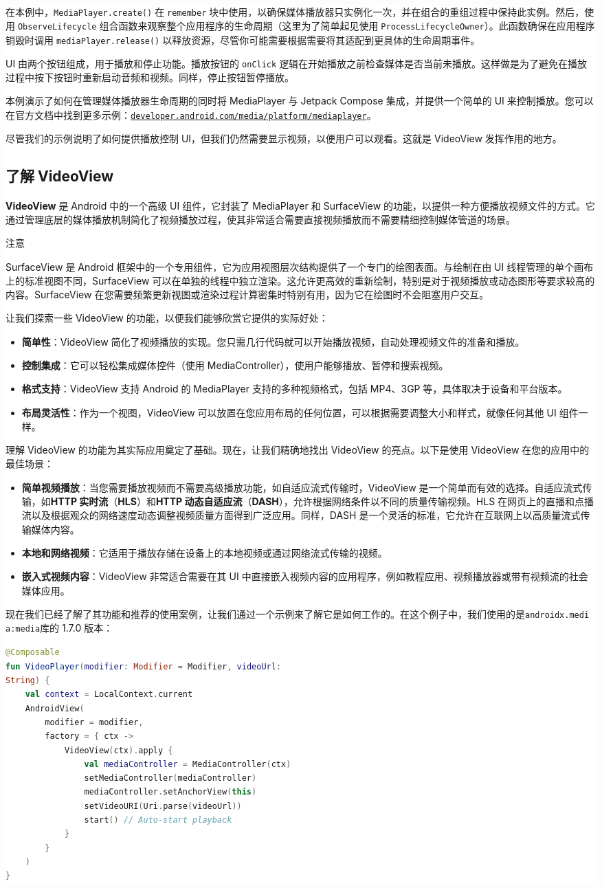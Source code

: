 在本例中，`MediaPlayer.create()` 在 `remember` 块中使用，以确保媒体播放器只实例化一次，并在组合的重组过程中保持此实例。然后，使用 `ObserveLifecycle` 组合函数来观察整个应用程序的生命周期（这里为了简单起见使用 `ProcessLifecycleOwner`）。此函数确保在应用程序销毁时调用 `mediaPlayer.release()` 以释放资源，尽管你可能需要根据需要将其适配到更具体的生命周期事件。

UI 由两个按钮组成，用于播放和停止功能。播放按钮的 `onClick` 逻辑在开始播放之前检查媒体是否当前未播放。这样做是为了避免在播放过程中按下按钮时重新启动音频和视频。同样，停止按钮暂停播放。

本例演示了如何在管理媒体播放器生命周期的同时将 MediaPlayer 与 Jetpack Compose 集成，并提供一个简单的 UI 来控制播放。您可以在官方文档中找到更多示例：[`developer.android.com/media/platform/mediaplayer`](https://developer.android.com/media/platform/mediaplayer)。

尽管我们的示例说明了如何提供播放控制 UI，但我们仍然需要显示视频，以便用户可以观看。这就是 VideoView 发挥作用的地方。

## 了解 VideoView

**VideoView** 是 Android 中的一个高级 UI 组件，它封装了 MediaPlayer 和 SurfaceView 的功能，以提供一种方便播放视频文件的方式。它通过管理底层的媒体播放机制简化了视频播放过程，使其非常适合需要直接视频播放而不需要精细控制媒体管道的场景。

注意

SurfaceView 是 Android 框架中的一个专用组件，它为应用视图层次结构提供了一个专门的绘图表面。与绘制在由 UI 线程管理的单个画布上的标准视图不同，SurfaceView 可以在单独的线程中独立渲染。这允许更高效的重新绘制，特别是对于视频播放或动态图形等要求较高的内容。SurfaceView 在您需要频繁更新视图或渲染过程计算密集时特别有用，因为它在绘图时不会阻塞用户交互。

让我们探索一些 VideoView 的功能，以便我们能够欣赏它提供的实际好处：

+   **简单性**：VideoView 简化了视频播放的实现。您只需几行代码就可以开始播放视频，自动处理视频文件的准备和播放。

+   **控制集成**：它可以轻松集成媒体控件（使用 MediaController），使用户能够播放、暂停和搜索视频。

+   **格式支持**：VideoView 支持 Android 的 MediaPlayer 支持的多种视频格式，包括 MP4、3GP 等，具体取决于设备和平台版本。

+   **布局灵活性**：作为一个视图，VideoView 可以放置在您应用布局的任何位置，可以根据需要调整大小和样式，就像任何其他 UI 组件一样。

理解 VideoView 的功能为其实际应用奠定了基础。现在，让我们精确地找出 VideoView 的亮点。以下是使用 VideoView 在您的应用中的最佳场景：

+   **简单视频播放**：当您需要播放视频而不需要高级播放功能，如自适应流式传输时，VideoView 是一个简单而有效的选择。自适应流式传输，如**HTTP 实时流**（**HLS**）和**HTTP 动态自适应流**（**DASH**），允许根据网络条件以不同的质量传输视频。HLS 在网页上的直播和点播流以及根据观众的网络速度动态调整视频质量方面得到广泛应用。同样，DASH 是一个灵活的标准，它允许在互联网上以高质量流式传输媒体内容。

+   **本地和网络视频**：它适用于播放存储在设备上的本地视频或通过网络流式传输的视频。

+   **嵌入式视频内容**：VideoView 非常适合需要在其 UI 中直接嵌入视频内容的应用程序，例如教程应用、视频播放器或带有视频流的社会媒体应用。

现在我们已经了解了其功能和推荐的使用案例，让我们通过一个示例来了解它是如何工作的。在这个例子中，我们使用的是`androidx.media:media`库的 1.7.0 版本：

```kt
@Composable
fun VideoPlayer(modifier: Modifier = Modifier, videoUrl:
String) {
    val context = LocalContext.current
    AndroidView(
        modifier = modifier,
        factory = { ctx ->
            VideoView(ctx).apply {
                val mediaController = MediaController(ctx)
                setMediaController(mediaController)
                mediaController.setAnchorView(this)
                setVideoURI(Uri.parse(videoUrl))
                start() // Auto-start playback
            }
        }
    )
}
```
